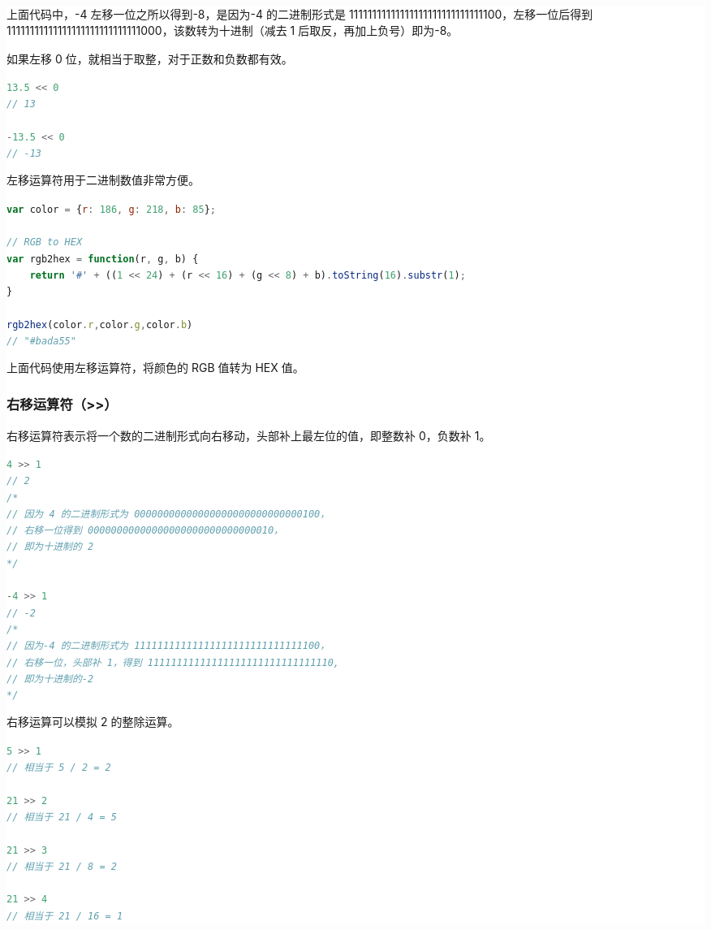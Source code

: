 上面代码中，-4 左移一位之所以得到-8，是因为-4 的二进制形式是 11111111111111111111111111111100，左移一位后得到 11111111111111111111111111111000，该数转为十进制（减去 1 后取反，再加上负号）即为-8。

如果左移 0 位，就相当于取整，对于正数和负数都有效。

```js
13.5 << 0
// 13

-13.5 << 0
// -13
```

左移运算符用于二进制数值非常方便。

```js
var color = {r: 186, g: 218, b: 85};

// RGB to HEX
var rgb2hex = function(r, g, b) {
    return '#' + ((1 << 24) + (r << 16) + (g << 8) + b).toString(16).substr(1);
}

rgb2hex(color.r,color.g,color.b)
// "#bada55"
```

上面代码使用左移运算符，将颜色的 RGB 值转为 HEX 值。

### 右移运算符（>>）

右移运算符表示将一个数的二进制形式向右移动，头部补上最左位的值，即整数补 0，负数补 1。

```js
4 >> 1
// 2
/* 
// 因为 4 的二进制形式为 00000000000000000000000000000100，
// 右移一位得到 00000000000000000000000000000010，
// 即为十进制的 2
*/

-4 >> 1
// -2
/*
// 因为-4 的二进制形式为 11111111111111111111111111111100，
// 右移一位，头部补 1，得到 11111111111111111111111111111110,
// 即为十进制的-2
*/
```

右移运算可以模拟 2 的整除运算。

```js
5 >> 1 
// 相当于 5 / 2 = 2

21 >> 2 
// 相当于 21 / 4 = 5

21 >> 3 
// 相当于 21 / 8 = 2

21 >> 4 
// 相当于 21 / 16 = 1
```
